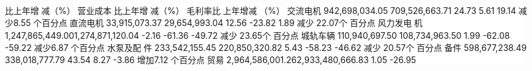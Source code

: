 比上年增
减（%）
营业成本
比上年增
减（%）
毛利率比
上年增减
（%）
交流电机
942,698,034.05
709,526,663.71
24.73
5.61
19.14
减少8.55
个百分点
直流电机
33,915,073.37
29,654,993.04
12.56
-23.82
1.89
减少
22.07个
百分点
风力发电
机
1,247,865,449.001,274,871,120.04
-2.16
-61.36
-49.72
减少
23.65个
百分点
城轨车辆
110,940,697.50
108,734,963.50
1.99
-62.08
-59.22
减少6.87
个百分点
水泵及配
件
233,542,155.45
220,850,320.82
5.43
-58.23
-46.62
减少
20.57个
百分点
备件
598,677,238.49
338,018,777.79
43.54
8.27
-3.86
增加7.12
个百分点
贸易
2,964,586,001.262,933,480,666.83
1.05
-26.95